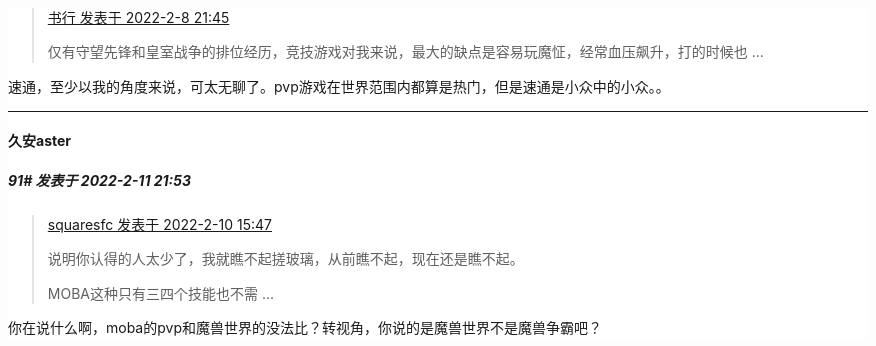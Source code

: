 <blockquote><a href="httphttps://bbs.saraba1st.com/2b/forum.php?mod=redirect&amp;goto=findpost&amp;pid=54596354&amp;ptid=2051378" target="_blank">书行 发表于 2022-2-8 21:45</a>

仅有守望先锋和皇室战争的排位经历，竞技游戏对我来说，最大的缺点是容易玩魔怔，经常血压飙升，打的时候也 ...</blockquote>
速通，至少以我的角度来说，可太无聊了。pvp游戏在世界范围内都算是热门，但是速通是小众中的小众。。



*****

####  久安aster  
##### 91#       发表于 2022-2-11 21:53

<blockquote><a href="httphttps://bbs.saraba1st.com/2b/forum.php?mod=redirect&amp;goto=findpost&amp;pid=54623509&amp;ptid=2051378" target="_blank">squaresfc 发表于 2022-2-10 15:47</a>

说明你认得的人太少了，我就瞧不起搓玻璃，从前瞧不起，现在还是瞧不起。

MOBA这种只有三四个技能也不需 ...</blockquote>
你在说什么啊，moba的pvp和魔兽世界的没法比？转视角，你说的是魔兽世界不是魔兽争霸吧？


